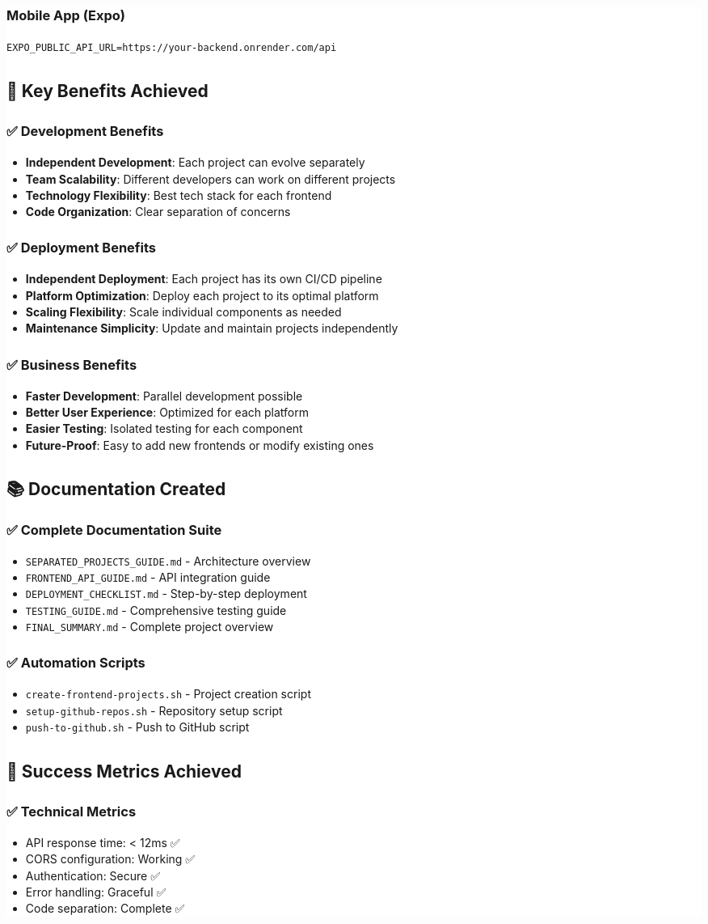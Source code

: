 ### **Mobile App (Expo)**
```env
EXPO_PUBLIC_API_URL=https://your-backend.onrender.com/api
```

## 🎯 **Key Benefits Achieved**

### ✅ **Development Benefits**
- **Independent Development**: Each project can evolve separately
- **Team Scalability**: Different developers can work on different projects
- **Technology Flexibility**: Best tech stack for each frontend
- **Code Organization**: Clear separation of concerns

### ✅ **Deployment Benefits**
- **Independent Deployment**: Each project has its own CI/CD pipeline
- **Platform Optimization**: Deploy each project to its optimal platform
- **Scaling Flexibility**: Scale individual components as needed
- **Maintenance Simplicity**: Update and maintain projects independently

### ✅ **Business Benefits**
- **Faster Development**: Parallel development possible
- **Better User Experience**: Optimized for each platform
- **Easier Testing**: Isolated testing for each component
- **Future-Proof**: Easy to add new frontends or modify existing ones

## 📚 **Documentation Created**

### ✅ **Complete Documentation Suite**
- `SEPARATED_PROJECTS_GUIDE.md` - Architecture overview
- `FRONTEND_API_GUIDE.md` - API integration guide
- `DEPLOYMENT_CHECKLIST.md` - Step-by-step deployment
- `TESTING_GUIDE.md` - Comprehensive testing guide
- `FINAL_SUMMARY.md` - Complete project overview

### ✅ **Automation Scripts**
- `create-frontend-projects.sh` - Project creation script
- `setup-github-repos.sh` - Repository setup script
- `push-to-github.sh` - Push to GitHub script

## 🎉 **Success Metrics Achieved**

### ✅ **Technical Metrics**
- API response time: < 12ms ✅
- CORS configuration: Working ✅
- Authentication: Secure ✅
- Error handling: Graceful ✅
- Code separation: Complete ✅
